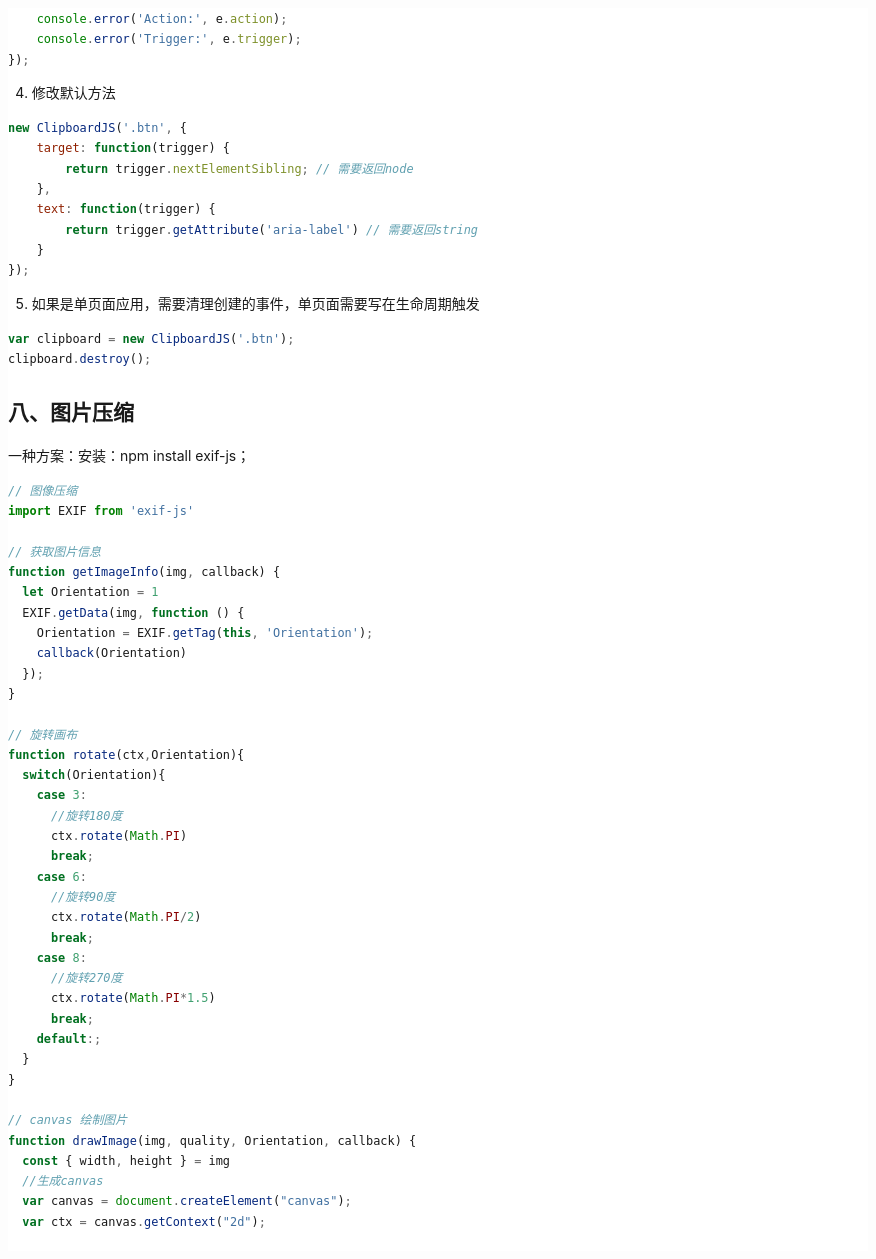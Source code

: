 ```js
    console.error('Action:', e.action);
    console.error('Trigger:', e.trigger);
});
```

4. 修改默认方法
```js
new ClipboardJS('.btn', {
    target: function(trigger) {
        return trigger.nextElementSibling; // 需要返回node
    },
    text: function(trigger) {
        return trigger.getAttribute('aria-label') // 需要返回string
    }
});
```
5. 如果是单页面应用，需要清理创建的事件，单页面需要写在生命周期触发
```js
var clipboard = new ClipboardJS('.btn');
clipboard.destroy();
```


## 八、图片压缩
一种方案：安装：npm install exif-js；
```js
// 图像压缩
import EXIF from 'exif-js'

// 获取图片信息
function getImageInfo(img, callback) {
  let Orientation = 1
  EXIF.getData(img, function () {
    Orientation = EXIF.getTag(this, 'Orientation');
    callback(Orientation)
  });
}

// 旋转画布
function rotate(ctx,Orientation){
  switch(Orientation){
    case 3:
      //旋转180度
      ctx.rotate(Math.PI)
      break;
    case 6:
      //旋转90度
      ctx.rotate(Math.PI/2)
      break;
    case 8:
      //旋转270度
      ctx.rotate(Math.PI*1.5)
      break;
    default:;
  }
}

// canvas 绘制图片
function drawImage(img, quality, Orientation, callback) {
  const { width, height } = img
  //生成canvas
  var canvas = document.createElement("canvas");
  var ctx = canvas.getContext("2d");
  
```